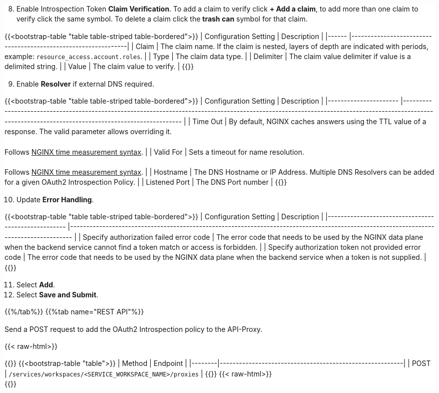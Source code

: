 8. Enable Introspection Token **Claim Verification**. To add a claim to verify click **+ Add a claim**, to add more than one claim to verify click the same symbol. To delete a claim click the **trash can** symbol for that claim.

{{<bootstrap-table "table table-striped table-bordered">}}
| Configuration Setting | Description |
|------ |---------------------------------------------------------------|
| Claim | The claim name. If the claim is nested, layers of depth are indicated with periods, example: `resource_access.account.roles`. |
| Type | The claim data type. |
| Delimiter | The claim value delimiter if value is a delimited string. |
| Value | The claim value to verify. |
{{</bootstrap-table>}}

9. Enable **Resolver** if external DNS required.

{{<bootstrap-table "table table-striped table-bordered">}}
| Configuration Setting | Description |
|---------------------- |----------------------------------------------------------------------------------------------------------------------------------------------------------------------------------------------------- |
| Time Out | By default, NGINX caches answers using the TTL value of a response. The valid parameter allows overriding it. <br><br>Follows [NGINX time measurement syntax](http://nginx.org/en/docs/syntax.html). |
| Valid For | Sets a timeout for name resolution. <br><br>Follows [NGINX time measurement syntax](http://nginx.org/en/docs/syntax.html). |
| Hostname | The DNS Hostname or IP Address. Multiple DNS Resolvers can be added for a given OAuth2 Introspection Policy. |
| Listened Port | The DNS Port number |
{{</bootstrap-table>}}

10. Update **Error Handling**.

{{<bootstrap-table "table table-striped table-bordered">}}
| Configuration Setting | Description |
|---------------------------------------------------- |-------------------------------------------------------------------------------------------------------------------------------------- |
| Specify authorization failed error code | The error code that needs to be used by the NGINX data plane when the backend service cannot find a token match or access is forbidden. |
| Specify authorization token not provided error code | The error code that needs to be used by the NGINX data plane when the backend service when a token is not supplied. |
{{</bootstrap-table>}}

11. Select **Add**.
12. Select **Save and Submit**.

 {{%/tab%}}
 {{%tab name="REST API"%}}

Send a POST request to add the OAuth2 Introspection policy to the API-Proxy.

{{< raw-html>}}<div class="table-responsive">{{</raw-html>}}
{{<bootstrap-table "table">}}
| Method | Endpoint |
|--------|---------------------------------------------------------|
| POST | `/services/workspaces/<SERVICE_WORKSPACE_NAME>/proxies` |
{{</bootstrap-table>}}
{{< raw-html>}}</div>{{</raw-html>}}
